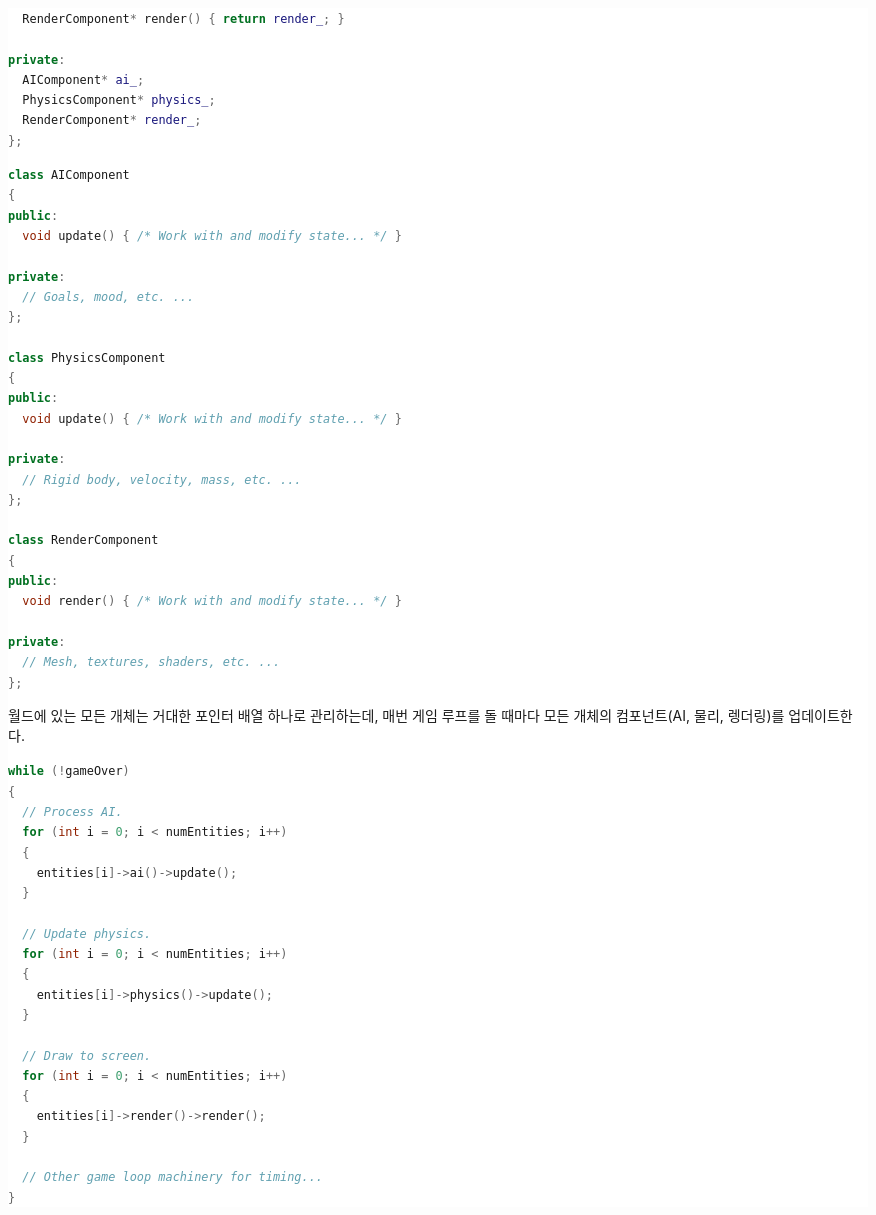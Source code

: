 ```cpp
  RenderComponent* render() { return render_; }

private:
  AIComponent* ai_;
  PhysicsComponent* physics_;
  RenderComponent* render_;
};
```
```cpp
class AIComponent
{
public:
  void update() { /* Work with and modify state... */ }

private:
  // Goals, mood, etc. ...
};

class PhysicsComponent
{
public:
  void update() { /* Work with and modify state... */ }

private:
  // Rigid body, velocity, mass, etc. ...
};

class RenderComponent
{
public:
  void render() { /* Work with and modify state... */ }

private:
  // Mesh, textures, shaders, etc. ...
};
```
월드에 있는 모든 개체는 거대한 포인터 배열 하나로 관리하는데, 매번 게임 루프를 돌 때마다 모든 개체의 컴포넌트(AI, 물리, 렝더링)를 업데이트한다.

```cpp
while (!gameOver)
{
  // Process AI.
  for (int i = 0; i < numEntities; i++)
  {
    entities[i]->ai()->update();
  }

  // Update physics.
  for (int i = 0; i < numEntities; i++)
  {
    entities[i]->physics()->update();
  }

  // Draw to screen.
  for (int i = 0; i < numEntities; i++)
  {
    entities[i]->render()->render();
  }

  // Other game loop machinery for timing...
}

```
